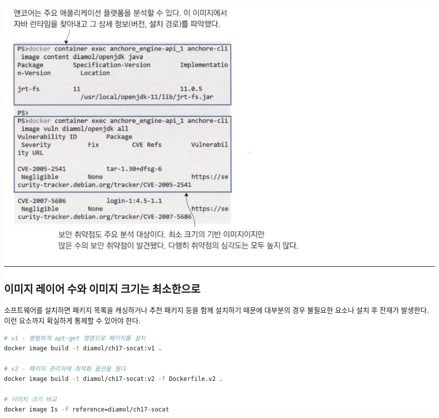 <img src="img/6.png" width="600" />

<br>
<hr>

## 이미지 레이어 수와 이미지 크기는 최소한으로

소프트웨어를 설치하면 패키지 목록을 캐싱하거나 추천 패키지 등을 함께 설치하기 때문에 대부분의 경우 불필요한 요소나 설치 후 잔재가 발생한다. <br>
이런 요소까지 확실하게 통제할 수 있어야 한다.

```bash
# v1 - 평범하게 apt-get 명령으로 패키지를 설치
docker image build -t diamol/ch17-socat:v1 .

# v2 - 패키지 관리자에 최적화 옵션을 줬다
docker image build -t diamol/ch17-socat:v2 -f Dockerfile.v2 .

# 이미지 크기 비교
docker image Is -f reference=diamol/ch17-socat
```
